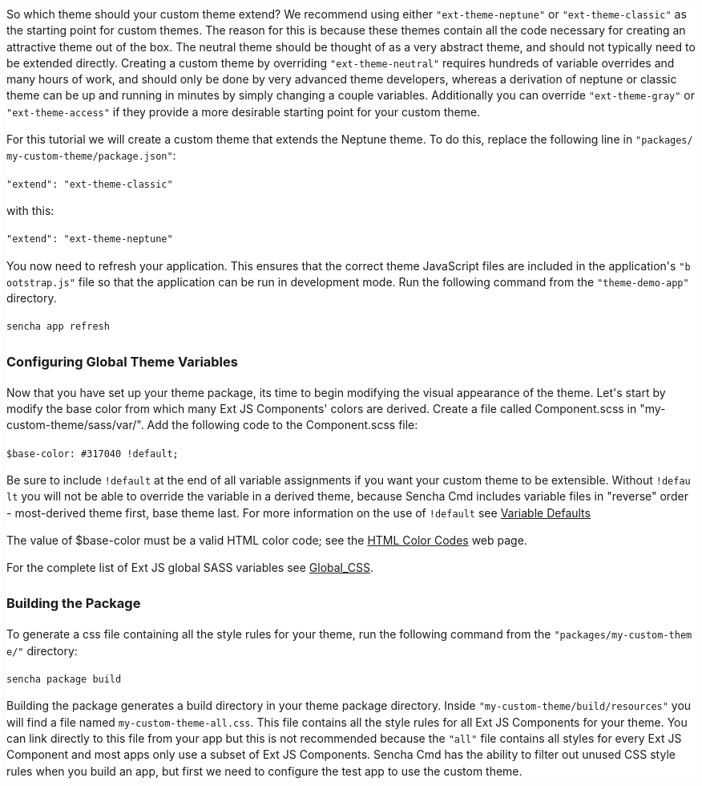 So which theme should your custom theme extend?  We recommend using either `"ext-theme-neptune"`
or `"ext-theme-classic"` as the starting point for custom themes.  The reason for this is
because these themes contain all the code necessary for creating an attractive theme out
of the box. The neutral theme should be thought of as a very abstract theme, and should not
typically need to be extended directly. Creating a custom theme by overriding `"ext-theme-neutral"`
requires hundreds of variable overrides and many hours of work, and should only be done
by very advanced theme developers, whereas a derivation of neptune or classic theme can be up
and running in minutes by simply changing a couple variables.  Additionally you can override
`"ext-theme-gray"` or `"ext-theme-access"`
if they provide a more desirable starting point for your custom theme.

For this tutorial we will create a custom theme that extends the Neptune theme.  To do this,
replace the following line in `"packages/my-custom-theme/package.json"`:

    "extend": "ext-theme-classic"

with this:

    "extend": "ext-theme-neptune"

You now need to refresh your application.  This ensures that the correct theme JavaScript
files are included in the application's `"bootstrap.js"` file so that the application can
be run in development mode.  Run the following command from the `"theme-demo-app"` directory.

    sencha app refresh

### Configuring Global Theme Variables

Now that you have set up your theme package, its time to begin modifying the visual appearance
of the theme.  Let's start by modify the base color from which many Ext JS Components'
colors are derived.  Create a file called Component.scss in "my-custom-theme/sass/var/".
Add the following code to the Component.scss file:

    $base-color: #317040 !default;

Be sure to include `!default` at the end of all variable assignments if you want your
custom theme to be extensible. Without `!default` you will not be able to override the
variable in a derived theme, because Sencha Cmd includes variable files in "reverse" order -
most-derived theme first, base theme last.  For more information on the use of `!default` see
[Variable Defaults]( http://sass-lang.com/docs/yardoc/file.SASS_REFERENCE.html#variable_defaults_)

The value of $base-color must be a valid HTML color code;
see the [HTML Color Codes](http://html-color-codes.info) web page.

For the complete list of Ext JS global SASS variables see [Global_CSS](#/api/Global_CSS).

### Building the Package

To generate a css file containing all the style rules for your theme, run the following
command from the `"packages/my-custom-theme/"` directory:

    sencha package build

Building the package generates a build directory in your theme package directory.
Inside `"my-custom-theme/build/resources"` you will find a file named `my-custom-theme-all.css`.
This file contains all the style rules for all Ext JS Components for your theme.  You can
link directly to this file from your app but this is not recommended because the `"all"`
file contains all styles for every Ext JS Component and most apps only use a subset of
Ext JS Components. Sencha Cmd has the ability to filter out unused CSS style rules when
you build an app, but first we need to configure the test app to use the custom theme.
